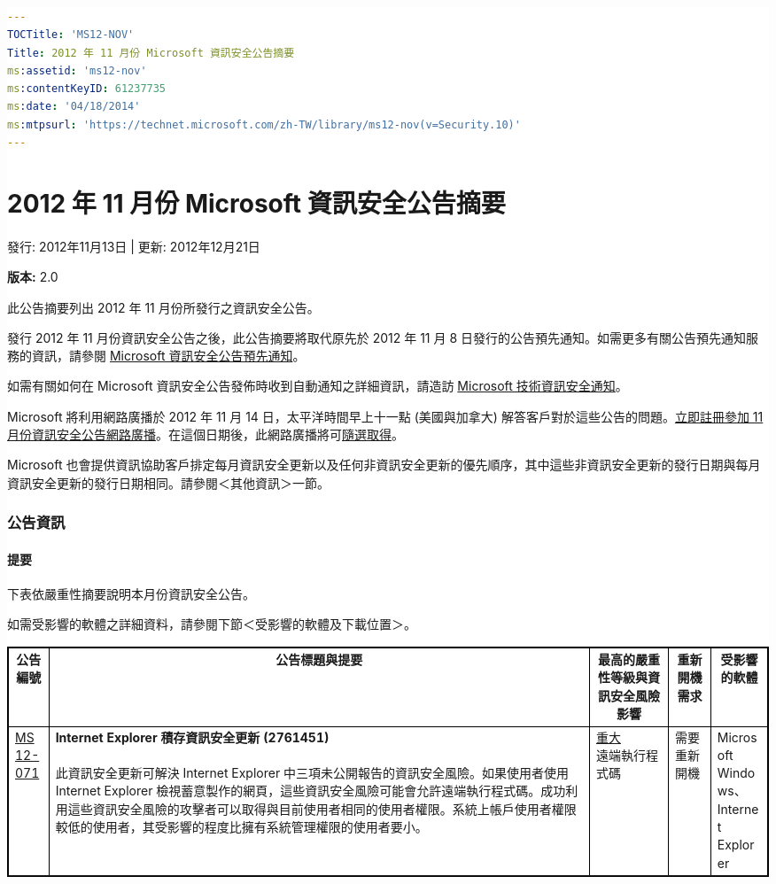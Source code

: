 ```yaml
---
TOCTitle: 'MS12-NOV'
Title: 2012 年 11 月份 Microsoft 資訊安全公告摘要
ms:assetid: 'ms12-nov'
ms:contentKeyID: 61237735
ms:date: '04/18/2014'
ms:mtpsurl: 'https://technet.microsoft.com/zh-TW/library/ms12-nov(v=Security.10)'
---
```


2012 年 11 月份 Microsoft 資訊安全公告摘要
==========================================

發行: 2012年11月13日 | 更新: 2012年12月21日

**版本:** 2.0

此公告摘要列出 2012 年 11 月份所發行之資訊安全公告。

發行 2012 年 11 月份資訊安全公告之後，此公告摘要將取代原先於 2012 年 11 月 8 日發行的公告預先通知。如需更多有關公告預先通知服務的資訊，請參閱 [Microsoft 資訊安全公告預先通知](http://technet.microsoft.com/zh-tw/security/gg309152.aspx)。

如需有關如何在 Microsoft 資訊安全公告發佈時收到自動通知之詳細資訊，請造訪 [Microsoft 技術資訊安全通知](http://technet.microsoft.com/zh-tw/security/dd252948.aspx)。

Microsoft 將利用網路廣播於 2012 年 11 月 14 日，太平洋時間早上十一點 (美國與加拿大) 解答客戶對於這些公告的問題。[立即註冊參加 11 月份資訊安全公告網路廣播](https://msevents.microsoft.com/cui/eventdetail.aspx?eventid=1032522560&culture=en-us)。在這個日期後，此網路廣播將可[隨選取得](https://msevents.microsoft.com/cui/eventdetail.aspx?eventid=1032522560&culture=en-us)。

Microsoft 也會提供資訊協助客戶排定每月資訊安全更新以及任何非資訊安全更新的優先順序，其中這些非資訊安全更新的發行日期與每月資訊安全更新的發行日期相同。請參閱＜其他資訊＞一節。

### 公告資訊

#### 提要

下表依嚴重性摘要說明本月份資訊安全公告。

如需受影響的軟體之詳細資料，請參閱下節＜受影響的軟體及下載位置＞。

 
<p> </p>
<table style="border:1px solid black;">
<thead>
<tr class="header">
<th style="border:1px solid black;" >公告編號</th>
<th style="border:1px solid black;" >公告標題與提要</th>
<th style="border:1px solid black;" >最高的嚴重性等級與資訊安全風險影響</th>
<th style="border:1px solid black;" >重新開機需求</th>
<th style="border:1px solid black;" >受影響的軟體</th>
</tr>
</thead>
<tbody>
<tr class="odd">
<td style="border:1px solid black;"><a href="http://technet.microsoft.com/zh-tw/security/bulletin/ms12-071">MS12-071</a></td>
<td style="border:1px solid black;"><strong>Internet Explorer</strong> <strong>積存資訊安全更新</strong> <strong>(2761451)  <br />
<br />
</strong>此資訊安全更新可解決 Internet Explorer 中三項未公開報告的資訊安全風險。如果使用者使用 Internet Explorer 檢視蓄意製作的網頁，這些資訊安全風險可能會允許遠端執行程式碼。成功利用這些資訊安全風險的攻擊者可以取得與目前使用者相同的使用者權限。系統上帳戶使用者權限較低的使用者，其受影響的程度比擁有系統管理權限的使用者要小。</td>
<td style="border:1px solid black;"><a href="http://technet.microsoft.com/zh-tw/security/bulletin/rating">重大</a> <br />
遠端執行程式碼</td>
<td style="border:1px solid black;">需要重新開機</td>
<td style="border:1px solid black;">Microsoft Windows、 <br />
Internet Explorer</td>
</tr>
<tr class="even">